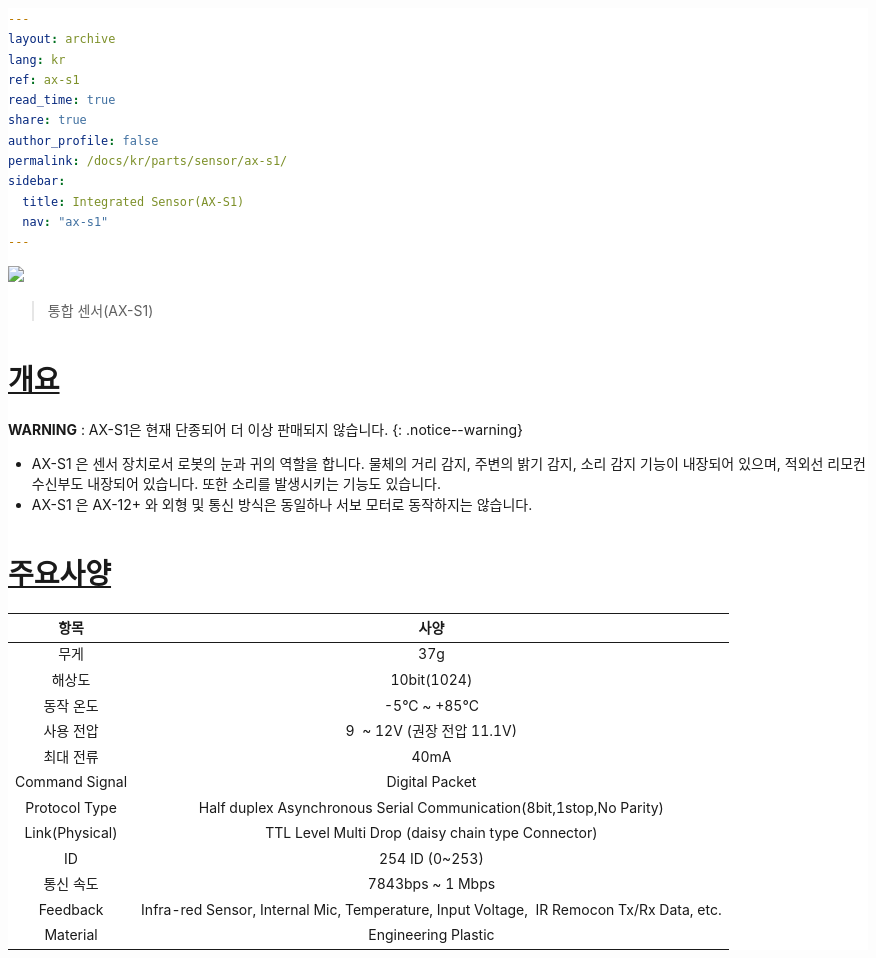 ```yaml
---
layout: archive
lang: kr
ref: ax-s1
read_time: true
share: true
author_profile: false
permalink: /docs/kr/parts/sensor/ax-s1/
sidebar:
  title: Integrated Sensor(AX-S1)
  nav: "ax-s1"
---
```


![](/assets/images/parts/sensors/ax-s1_product.png)

> 통합 센서(AX-S1)

# [개요](#introduction)

**WARNING** : AX-S1은 현재 단종되어 더 이상 판매되지 않습니다.
{: .notice--warning}

- AX-S1 은 센서 장치로서 로봇의 눈과 귀의 역할을 합니다. 물체의 거리 감지, 주변의 밝기 감지, 소리 감지 기능이 내장되어 있으며, 적외선 리모컨 수신부도 내장되어 있습니다. 또한 소리를 발생시키는 기능도 있습니다.  
- AX-S1 은 AX-12+ 와 외형 및 통신 방식은 동일하나 서보 모터로 동작하지는 않습니다.

# [주요사양](#specifications)

|      항목      |                                           사양                                           |
|:--------------:|:----------------------------------------------------------------------------------------:|
|      무게      |                                           37g                                            |
|     해상도     |                                       10bit(1024)                                        |
|   동작 온도    |                                   -5&deg;C ~ +85&deg;C                                   |
|   사용 전압    |                                9  ~ 12V (권장 전압 11.1V)                                |
|   최대 전류    |                                           40mA                                           |
| Command Signal |                                      Digital Packet                                      |
| Protocol Type  |           Half duplex Asynchronous Serial Communication(8bit,1stop,No Parity)            |
| Link(Physical) |                    TTL Level Multi Drop (daisy chain type Connector)                     |
|       ID       |                                      254 ID (0~253)                                      |
|   통신 속도    |                                     7843bps ~ 1 Mbps                                     |
|    Feedback    | Infra-red Sensor, Internal Mic, Temperature, Input Voltage,  IR Remocon Tx/Rx Data, etc. |
|    Material    |                                   Engineering Plastic                                    |
